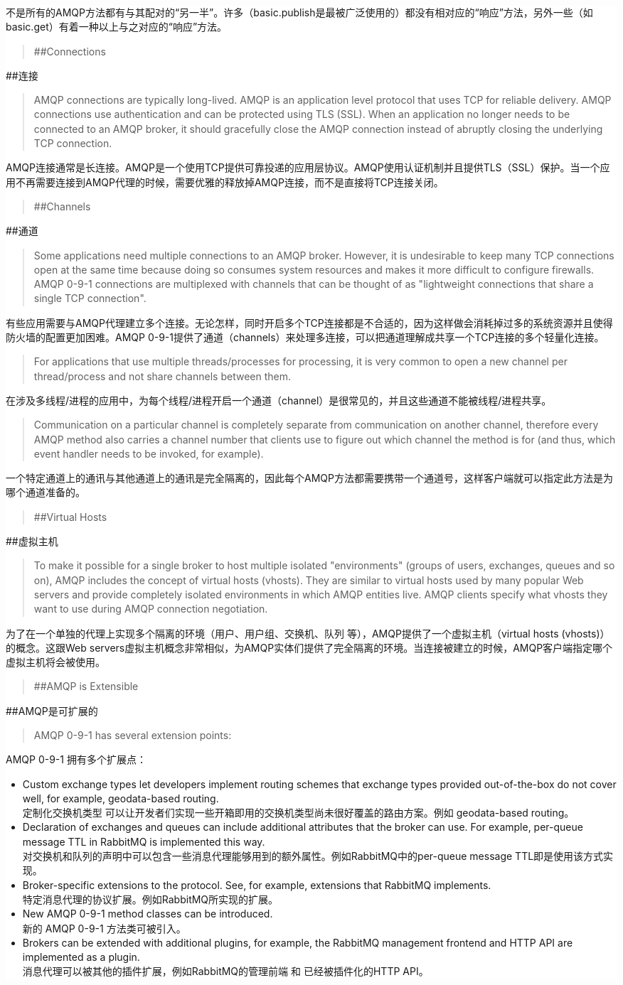 不是所有的AMQP方法都有与其配对的“另一半”。许多（basic.publish是最被广泛使用的）都没有相对应的“响应”方法，另外一些（如basic.get）有着一种以上与之对应的“响应”方法。

>##Connections

##连接

>AMQP connections are typically long-lived. AMQP is an application level protocol that uses TCP for reliable delivery. AMQP connections use authentication and can be protected using TLS (SSL). When an application no longer needs to be connected to an AMQP broker, it should gracefully close the AMQP connection instead of abruptly closing the underlying TCP connection.  

AMQP连接通常是长连接。AMQP是一个使用TCP提供可靠投递的应用层协议。AMQP使用认证机制并且提供TLS（SSL）保护。当一个应用不再需要连接到AMQP代理的时候，需要优雅的释放掉AMQP连接，而不是直接将TCP连接关闭。

>##Channels

##通道

>Some applications need multiple connections to an AMQP broker. However, it is undesirable to keep many TCP connections open at the same time because doing so consumes system resources and makes it more difficult to configure firewalls. AMQP 0-9-1 connections are multiplexed with channels that can be thought of as "lightweight connections that share a single TCP connection".  

有些应用需要与AMQP代理建立多个连接。无论怎样，同时开启多个TCP连接都是不合适的，因为这样做会消耗掉过多的系统资源并且使得防火墙的配置更加困难。AMQP 0-9-1提供了通道（channels）来处理多连接，可以把通道理解成共享一个TCP连接的多个轻量化连接。

>For applications that use multiple threads/processes for processing, it is very common to open a new channel per thread/process and not share channels between them.  

在涉及多线程/进程的应用中，为每个线程/进程开启一个通道（channel）是很常见的，并且这些通道不能被线程/进程共享。

>Communication on a particular channel is completely separate from communication on another channel, therefore every AMQP method also carries a channel number that clients use to figure out which channel the method is for (and thus, which event handler needs to be invoked, for example).  

一个特定通道上的通讯与其他通道上的通讯是完全隔离的，因此每个AMQP方法都需要携带一个通道号，这样客户端就可以指定此方法是为哪个通道准备的。

>##Virtual Hosts

##虚拟主机

>To make it possible for a single broker to host multiple isolated "environments" (groups of users, exchanges, queues and so on), AMQP includes the concept of virtual hosts (vhosts). They are similar to virtual hosts used by many popular Web servers and provide completely isolated environments in which AMQP entities live. AMQP clients specify what vhosts they want to use during AMQP connection negotiation.  

为了在一个单独的代理上实现多个隔离的环境（用户、用户组、交换机、队列 等），AMQP提供了一个虚拟主机（virtual hosts (vhosts)）的概念。这跟Web servers虚拟主机概念非常相似，为AMQP实体们提供了完全隔离的环境。当连接被建立的时候，AMQP客户端指定哪个虚拟主机将会被使用。

>##AMQP is Extensible

##AMQP是可扩展的

>AMQP 0-9-1 has several extension points:  

AMQP 0-9-1 拥有多个扩展点：

 - Custom exchange types let developers implement routing schemes that exchange types provided out-of-the-box do not cover well, for example, geodata-based routing.  
    定制化交换机类型 可以让开发者们实现一些开箱即用的交换机类型尚未很好覆盖的路由方案。例如 geodata-based routing。
 - Declaration of exchanges and queues can include additional attributes that the broker can use. For example, per-queue message TTL in RabbitMQ is implemented this way.  
    对交换机和队列的声明中可以包含一些消息代理能够用到的额外属性。例如RabbitMQ中的per-queue message TTL即是使用该方式实现。
 - Broker-specific extensions to the protocol. See, for example, extensions that RabbitMQ implements.  
    特定消息代理的协议扩展。例如RabbitMQ所实现的扩展。
 - New AMQP 0-9-1 method classes can be introduced.  
    新的 AMQP 0-9-1 方法类可被引入。
 - Brokers can be extended with additional plugins, for example, the RabbitMQ management frontend and HTTP API are implemented as a plugin.  
    消息代理可以被其他的插件扩展，例如RabbitMQ的管理前端 和 已经被插件化的HTTP API。
